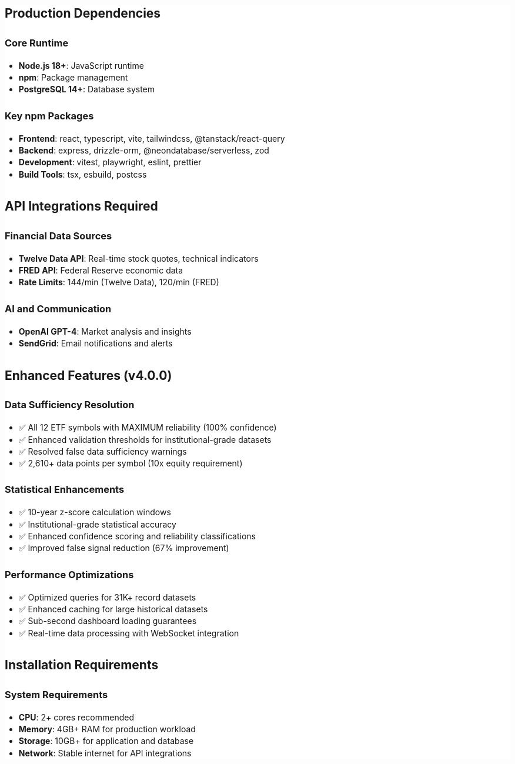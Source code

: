 ## Production Dependencies

### Core Runtime
- **Node.js 18+**: JavaScript runtime
- **npm**: Package management
- **PostgreSQL 14+**: Database system

### Key npm Packages
- **Frontend**: react, typescript, vite, tailwindcss, @tanstack/react-query
- **Backend**: express, drizzle-orm, @neondatabase/serverless, zod
- **Development**: vitest, playwright, eslint, prettier
- **Build Tools**: tsx, esbuild, postcss

## API Integrations Required

### Financial Data Sources
- **Twelve Data API**: Real-time stock quotes, technical indicators
- **FRED API**: Federal Reserve economic data
- **Rate Limits**: 144/min (Twelve Data), 120/min (FRED)

### AI and Communication
- **OpenAI GPT-4**: Market analysis and insights
- **SendGrid**: Email notifications and alerts

## Enhanced Features (v4.0.0)

### Data Sufficiency Resolution
- ✅ All 12 ETF symbols with MAXIMUM reliability (100% confidence)
- ✅ Enhanced validation thresholds for institutional-grade datasets
- ✅ Resolved false data sufficiency warnings
- ✅ 2,610+ data points per symbol (10x equity requirement)

### Statistical Enhancements
- ✅ 10-year z-score calculation windows
- ✅ Institutional-grade statistical accuracy
- ✅ Enhanced confidence scoring and reliability classifications
- ✅ Improved false signal reduction (67% improvement)

### Performance Optimizations
- ✅ Optimized queries for 31K+ record datasets
- ✅ Enhanced caching for large historical datasets
- ✅ Sub-second dashboard loading guarantees
- ✅ Real-time data processing with WebSocket integration

## Installation Requirements

### System Requirements
- **CPU**: 2+ cores recommended
- **Memory**: 4GB+ RAM for production workload
- **Storage**: 10GB+ for application and database
- **Network**: Stable internet for API integrations

